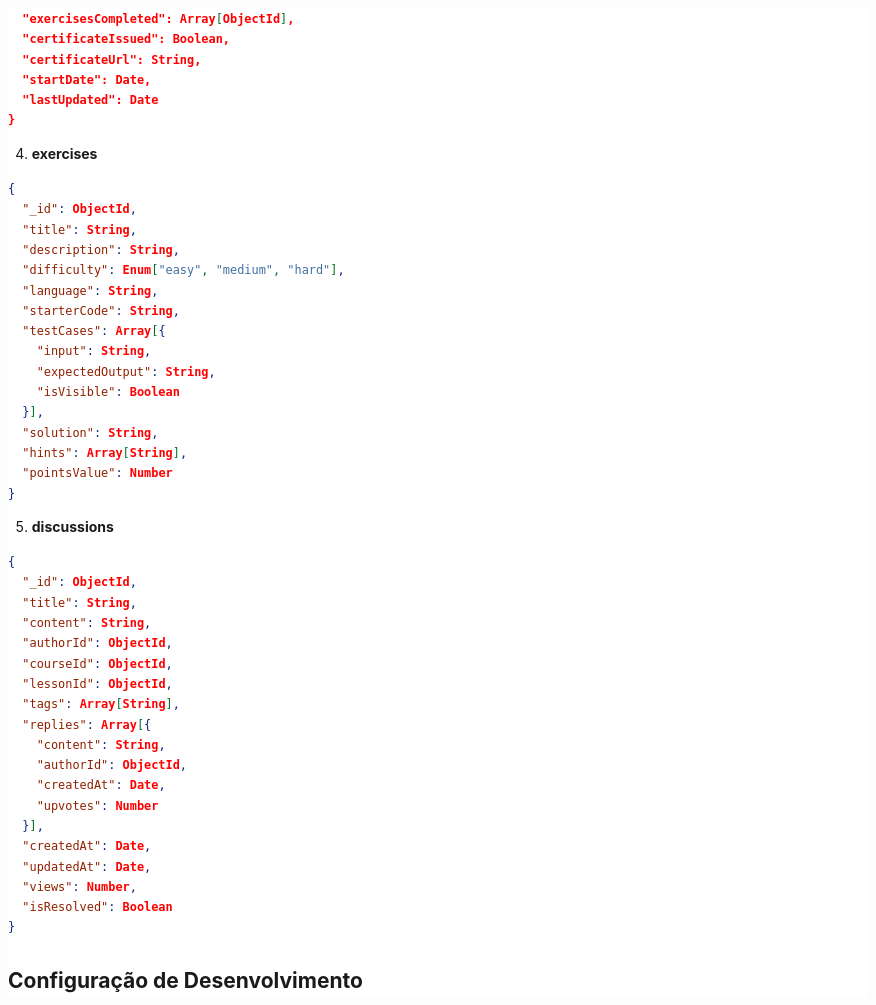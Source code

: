 ```json
  "exercisesCompleted": Array[ObjectId],
  "certificateIssued": Boolean,
  "certificateUrl": String,
  "startDate": Date,
  "lastUpdated": Date
}
```

4. **exercises**
```json
{
  "_id": ObjectId,
  "title": String,
  "description": String,
  "difficulty": Enum["easy", "medium", "hard"],
  "language": String,
  "starterCode": String,
  "testCases": Array[{
    "input": String,
    "expectedOutput": String,
    "isVisible": Boolean
  }],
  "solution": String,
  "hints": Array[String],
  "pointsValue": Number
}
```

5. **discussions**
```json
{
  "_id": ObjectId,
  "title": String,
  "content": String,
  "authorId": ObjectId,
  "courseId": ObjectId,
  "lessonId": ObjectId,
  "tags": Array[String],
  "replies": Array[{
    "content": String,
    "authorId": ObjectId,
    "createdAt": Date,
    "upvotes": Number
  }],
  "createdAt": Date,
  "updatedAt": Date,
  "views": Number,
  "isResolved": Boolean
}
```

## Configuração de Desenvolvimento
